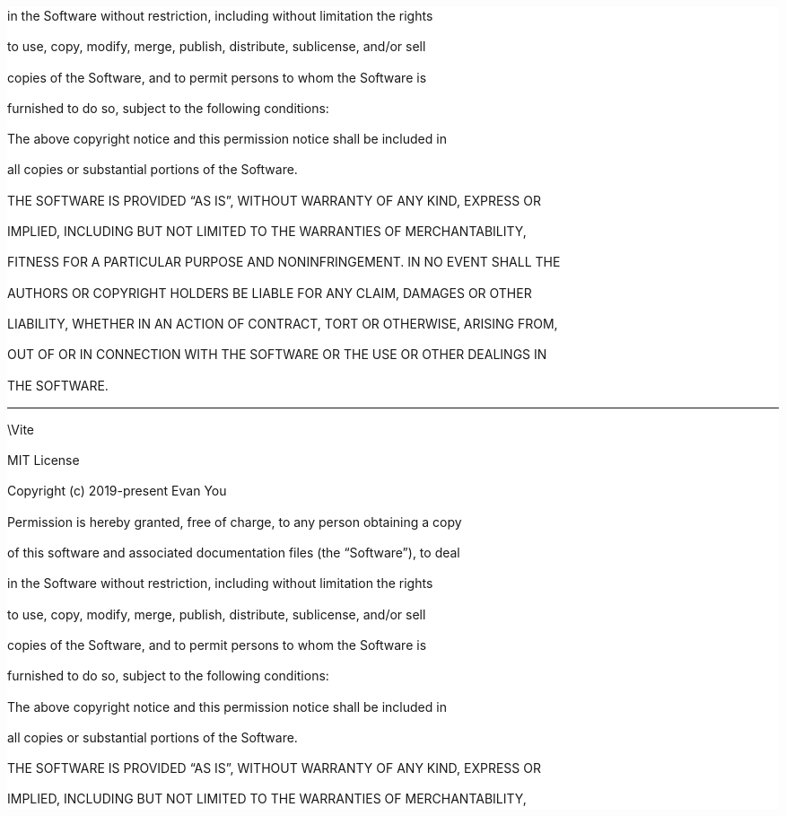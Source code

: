 in the Software without restriction, including without limitation the rights

to use, copy, modify, merge, publish, distribute, sublicense, and/or sell

copies of the Software, and to permit persons to whom the Software is

furnished to do so, subject to the following conditions:



The above copyright notice and this permission notice shall be included in

all copies or substantial portions of the Software.



THE SOFTWARE IS PROVIDED “AS IS”, WITHOUT WARRANTY OF ANY KIND, EXPRESS OR

IMPLIED, INCLUDING BUT NOT LIMITED TO THE WARRANTIES OF MERCHANTABILITY,

FITNESS FOR A PARTICULAR PURPOSE AND NONINFRINGEMENT. IN NO EVENT SHALL THE

AUTHORS OR COPYRIGHT HOLDERS BE LIABLE FOR ANY CLAIM, DAMAGES OR OTHER

LIABILITY, WHETHER IN AN ACTION OF CONTRACT, TORT OR OTHERWISE, ARISING FROM,

OUT OF OR IN CONNECTION WITH THE SOFTWARE OR THE USE OR OTHER DEALINGS IN

THE SOFTWARE.



---



\Vite



MIT License



Copyright (c) 2019-present Evan You



Permission is hereby granted, free of charge, to any person obtaining a copy

of this software and associated documentation files (the “Software”), to deal

in the Software without restriction, including without limitation the rights

to use, copy, modify, merge, publish, distribute, sublicense, and/or sell

copies of the Software, and to permit persons to whom the Software is

furnished to do so, subject to the following conditions:



The above copyright notice and this permission notice shall be included in

all copies or substantial portions of the Software.



THE SOFTWARE IS PROVIDED “AS IS”, WITHOUT WARRANTY OF ANY KIND, EXPRESS OR

IMPLIED, INCLUDING BUT NOT LIMITED TO THE WARRANTIES OF MERCHANTABILITY,
